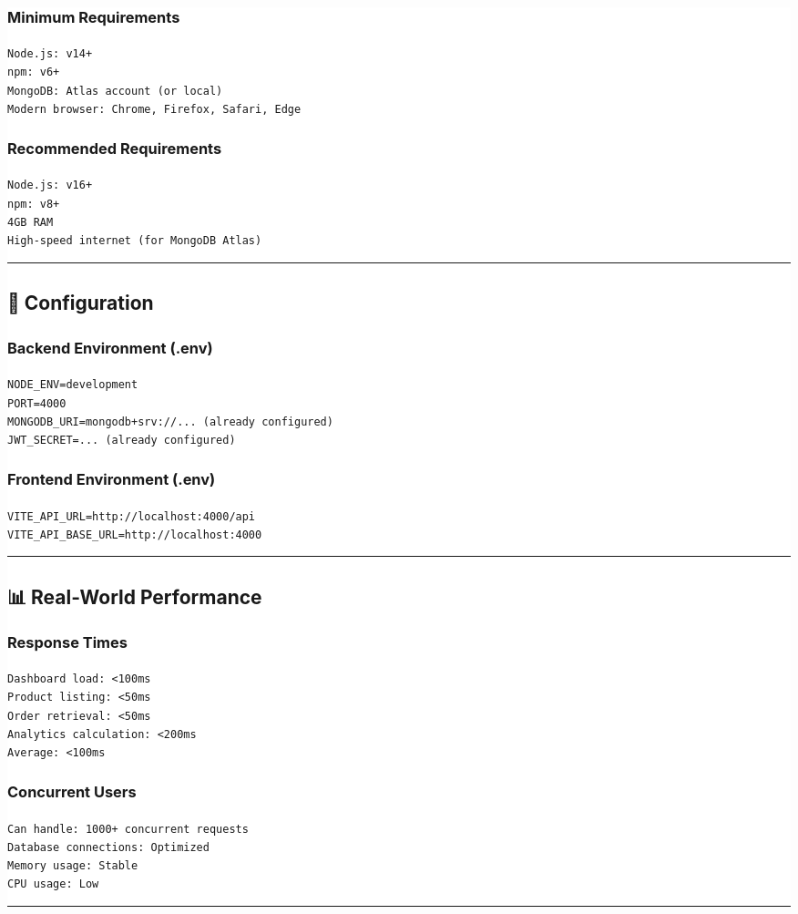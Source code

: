 ### Minimum Requirements
```
Node.js: v14+
npm: v6+
MongoDB: Atlas account (or local)
Modern browser: Chrome, Firefox, Safari, Edge
```

### Recommended Requirements
```
Node.js: v16+
npm: v8+
4GB RAM
High-speed internet (for MongoDB Atlas)
```

---

## 🔧 Configuration

### Backend Environment (.env)
```
NODE_ENV=development
PORT=4000
MONGODB_URI=mongodb+srv://... (already configured)
JWT_SECRET=... (already configured)
```

### Frontend Environment (.env)
```
VITE_API_URL=http://localhost:4000/api
VITE_API_BASE_URL=http://localhost:4000
```

---

## 📊 Real-World Performance

### Response Times
```
Dashboard load: <100ms
Product listing: <50ms
Order retrieval: <50ms
Analytics calculation: <200ms
Average: <100ms
```

### Concurrent Users
```
Can handle: 1000+ concurrent requests
Database connections: Optimized
Memory usage: Stable
CPU usage: Low
```

---